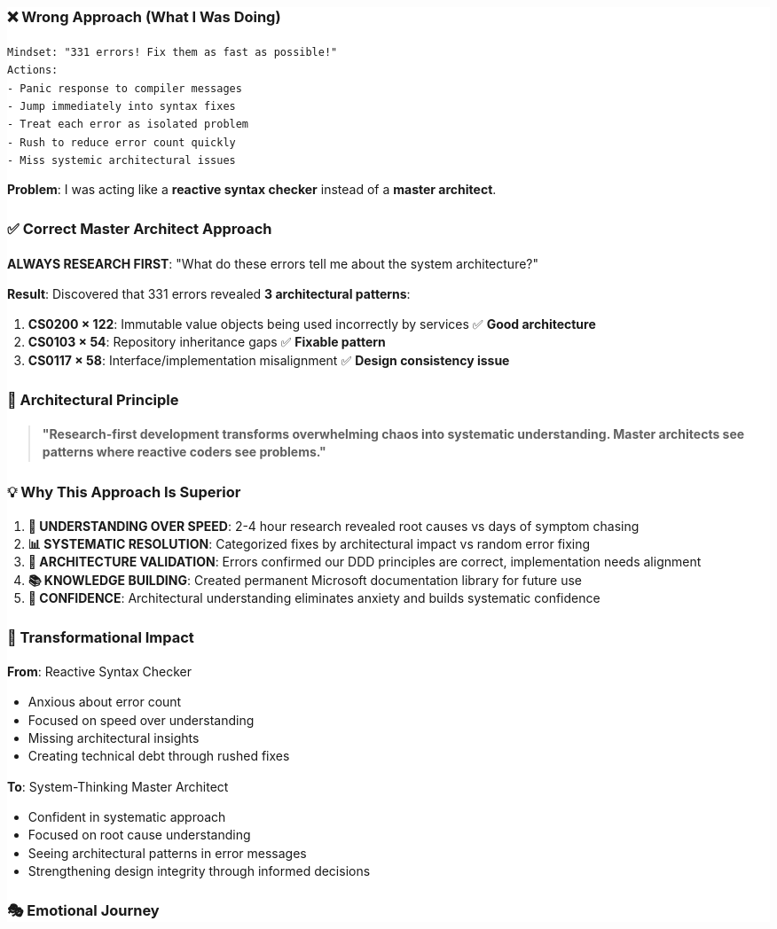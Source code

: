 ### ❌ Wrong Approach (What I Was Doing)
```
Mindset: "331 errors! Fix them as fast as possible!"
Actions: 
- Panic response to compiler messages
- Jump immediately into syntax fixes  
- Treat each error as isolated problem
- Rush to reduce error count quickly
- Miss systemic architectural issues
```

**Problem**: I was acting like a **reactive syntax checker** instead of a **master architect**.

### ✅ Correct Master Architect Approach
**ALWAYS RESEARCH FIRST**: "What do these errors tell me about the system architecture?"

**Result**: Discovered that 331 errors revealed **3 architectural patterns**:
1. **CS0200 × 122**: Immutable value objects being used incorrectly by services ✅ **Good architecture**
2. **CS0103 × 54**: Repository inheritance gaps ✅ **Fixable pattern**  
3. **CS0117 × 58**: Interface/implementation misalignment ✅ **Design consistency issue**

### 🎯 Architectural Principle
> **"Research-first development transforms overwhelming chaos into systematic understanding. Master architects see patterns where reactive coders see problems."**

### 💡 Why This Approach Is Superior

1. **🧠 UNDERSTANDING OVER SPEED**: 2-4 hour research revealed root causes vs days of symptom chasing
2. **📊 SYSTEMATIC RESOLUTION**: Categorized fixes by architectural impact vs random error fixing
3. **🎯 ARCHITECTURE VALIDATION**: Errors confirmed our DDD principles are correct, implementation needs alignment
4. **📚 KNOWLEDGE BUILDING**: Created permanent Microsoft documentation library for future use
5. **🚀 CONFIDENCE**: Architectural understanding eliminates anxiety and builds systematic confidence

### 🔄 Transformational Impact

**From**: Reactive Syntax Checker
- Anxious about error count
- Focused on speed over understanding  
- Missing architectural insights
- Creating technical debt through rushed fixes

**To**: System-Thinking Master Architect  
- Confident in systematic approach
- Focused on root cause understanding
- Seeing architectural patterns in error messages
- Strengthening design integrity through informed decisions

### 🎭 Emotional Journey
